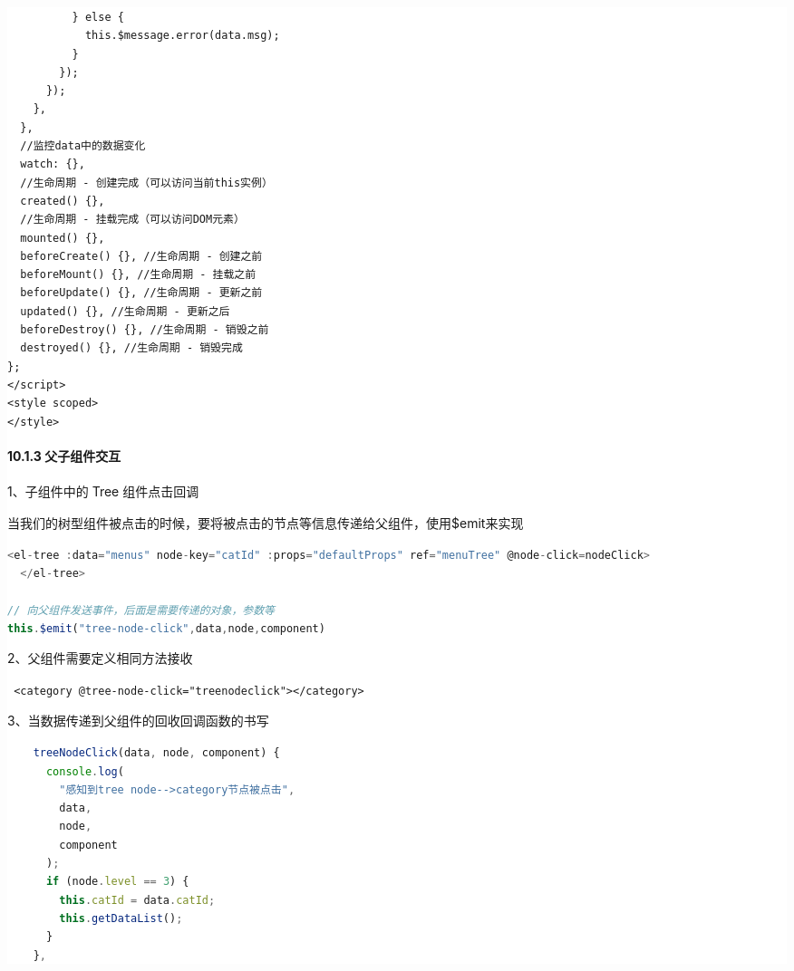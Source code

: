 ```vue
          } else {
            this.$message.error(data.msg);
          }
        });
      });
    },
  },
  //监控data中的数据变化
  watch: {},
  //生命周期 - 创建完成（可以访问当前this实例）
  created() {},
  //生命周期 - 挂载完成（可以访问DOM元素）
  mounted() {},
  beforeCreate() {}, //生命周期 - 创建之前
  beforeMount() {}, //生命周期 - 挂载之前
  beforeUpdate() {}, //生命周期 - 更新之前
  updated() {}, //生命周期 - 更新之后
  beforeDestroy() {}, //生命周期 - 销毁之前
  destroyed() {}, //生命周期 - 销毁完成
};
</script>
<style scoped>
</style>
```

#### 10.1.3 父子组件交互

1、子组件中的 Tree 组件点击回调

当我们的树型组件被点击的时候，要将被点击的节点等信息传递给父组件，使用$emit来实现

```javascript
<el-tree :data="menus" node-key="catId" :props="defaultProps" ref="menuTree" @node-click=nodeClick>
  </el-tree>

// 向父组件发送事件，后面是需要传递的对象，参数等
this.$emit("tree-node-click",data,node,component)
```

2、父组件需要定义相同方法接收

```vue
 <category @tree-node-click="treenodeclick"></category>
```

3、当数据传递到父组件的回收回调函数的书写

```js
    treeNodeClick(data, node, component) {
      console.log(
        "感知到tree node-->category节点被点击",
        data,
        node,
        component
      );
      if (node.level == 3) {
        this.catId = data.catId;
        this.getDataList();
      }
    },
```
